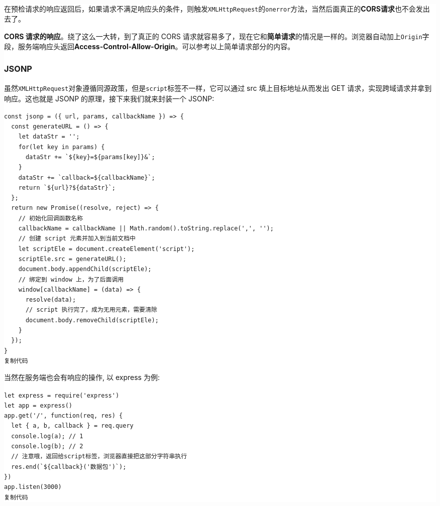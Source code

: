 在预检请求的响应返回后，如果请求不满足响应头的条件，则触发`XMLHttpRequest`的`onerror`方法，当然后面真正的**CORS请求**也不会发出去了。

**CORS 请求的响应**。绕了这么一大转，到了真正的 CORS 请求就容易多了，现在它和**简单请求**的情况是一样的。浏览器自动加上`Origin`字段，服务端响应头返回**Access-Control-Allow-Origin**。可以参考以上简单请求部分的内容。

### JSONP

虽然`XMLHttpRequest`对象遵循同源政策，但是`script`标签不一样，它可以通过 src 填上目标地址从而发出 GET 请求，实现跨域请求并拿到响应。这也就是 JSONP 的原理，接下来我们就来封装一个 JSONP:

```
const jsonp = ({ url, params, callbackName }) => {
  const generateURL = () => {
    let dataStr = '';
    for(let key in params) {
      dataStr += `${key}=${params[key]}&`;
    }
    dataStr += `callback=${callbackName}`;
    return `${url}?${dataStr}`;
  };
  return new Promise((resolve, reject) => {
    // 初始化回调函数名称
    callbackName = callbackName || Math.random().toString.replace(',', ''); 
    // 创建 script 元素并加入到当前文档中
    let scriptEle = document.createElement('script');
    scriptEle.src = generateURL();
    document.body.appendChild(scriptEle);
    // 绑定到 window 上，为了后面调用
    window[callbackName] = (data) => {
      resolve(data);
      // script 执行完了，成为无用元素，需要清除
      document.body.removeChild(scriptEle);
    }
  });
}
复制代码
```

当然在服务端也会有响应的操作, 以 express 为例:

```
let express = require('express')
let app = express()
app.get('/', function(req, res) {
  let { a, b, callback } = req.query
  console.log(a); // 1
  console.log(b); // 2
  // 注意哦，返回给script标签，浏览器直接把这部分字符串执行
  res.end(`${callback}('数据包')`);
})
app.listen(3000)
复制代码
```
